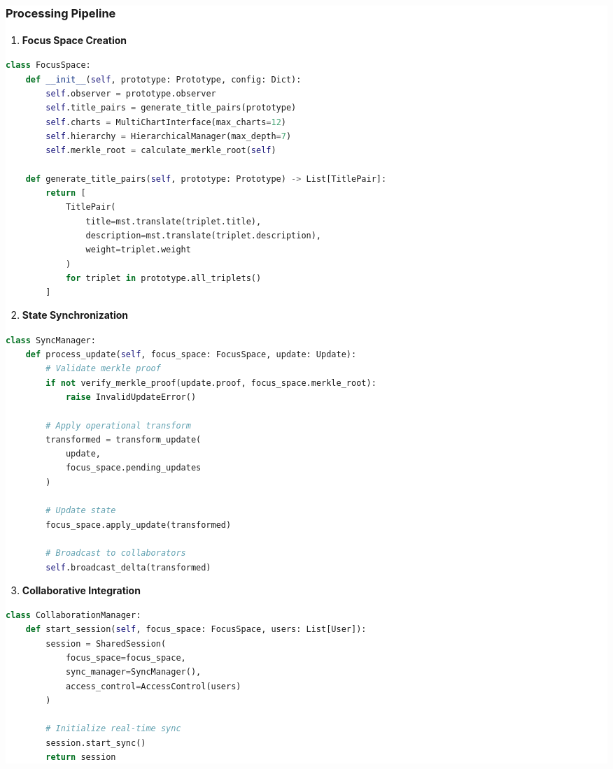 ### Processing Pipeline

1. **Focus Space Creation**
```python
class FocusSpace:
    def __init__(self, prototype: Prototype, config: Dict):
        self.observer = prototype.observer
        self.title_pairs = generate_title_pairs(prototype)
        self.charts = MultiChartInterface(max_charts=12)
        self.hierarchy = HierarchicalManager(max_depth=7)
        self.merkle_root = calculate_merkle_root(self)
        
    def generate_title_pairs(self, prototype: Prototype) -> List[TitlePair]:
        return [
            TitlePair(
                title=mst.translate(triplet.title),
                description=mst.translate(triplet.description),
                weight=triplet.weight
            )
            for triplet in prototype.all_triplets()
        ]
```

2. **State Synchronization**
```python
class SyncManager:
    def process_update(self, focus_space: FocusSpace, update: Update):
        # Validate merkle proof
        if not verify_merkle_proof(update.proof, focus_space.merkle_root):
            raise InvalidUpdateError()
            
        # Apply operational transform
        transformed = transform_update(
            update,
            focus_space.pending_updates
        )
        
        # Update state
        focus_space.apply_update(transformed)
        
        # Broadcast to collaborators
        self.broadcast_delta(transformed)
```

3. **Collaborative Integration**
```python
class CollaborationManager:
    def start_session(self, focus_space: FocusSpace, users: List[User]):
        session = SharedSession(
            focus_space=focus_space,
            sync_manager=SyncManager(),
            access_control=AccessControl(users)
        )
        
        # Initialize real-time sync
        session.start_sync()
        return session
```
